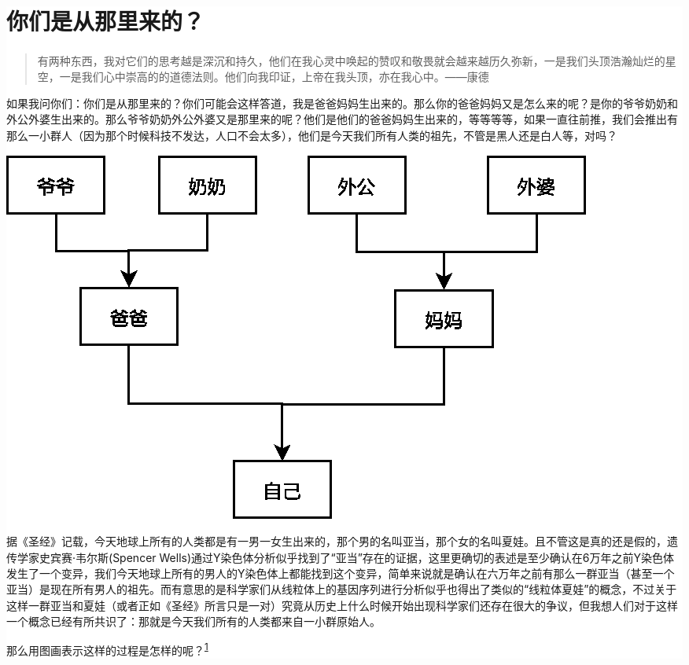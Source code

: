 
# 你们是从那里来的？<a id="orgheadline1"></a>

> 有两种东西，我对它们的思考越是深沉和持久，他们在我心灵中唤起的赞叹和敬畏就会越来越历久弥新，一是我们头顶浩瀚灿烂的星空，一是我们心中崇高的的道德法则。他们向我印证，上帝在我头顶，亦在我心中。——康德

如果我问你们：你们是从那里来的？你们可能会这样答道，我是爸爸妈妈生出来的。那么你的爸爸妈妈又是怎么来的呢？是你的爷爷奶奶和外公外婆生出来的。那么爷爷奶奶外公外婆又是那里来的呢？他们是他们的爸爸妈妈生出来的，等等等等，如果一直往前推，我们会推出有那么一小群人（因为那个时候科技不发达，人口不会太多），他们是今天我们所有人类的祖先，不管是黑人还是白人等，对吗？

![img](images/亲属关系.png "亲属关系")

据《圣经》记载，今天地球上所有的人类都是有一男一女生出来的，那个男的名叫亚当，那个女的名叫夏娃。且不管这是真的还是假的，遗传学家史宾赛·韦尔斯(Spencer Wells)通过Y染色体分析似乎找到了“亚当”存在的证据，这里更确切的表述是至少确认在6万年之前Y染色体发生了一个变异，我们今天地球上所有的男人的Y染色体上都能找到这个变异，简单来说就是确认在六万年之前有那么一群亚当（甚至一个亚当）是现在所有男人的祖先。而有意思的是科学家们从线粒体上的基因序列进行分析似乎也得出了类似的“线粒体夏娃”的概念，不过关于这样一群亚当和夏娃（或者正如《圣经》所言只是一对）究竟从历史上什么时候开始出现科学家们还存在很大的争议，但我想人们对于这样一个概念已经有所共识了：那就是今天我们所有的人类都来自一小群原始人。

那么用图画表示这样的过程是怎样的呢？<sup><a id="fnr.1" class="footref" href="#fn.1">1</a></sup>
